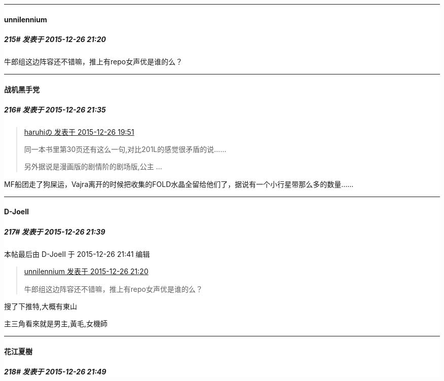 





-----

####  unnilennium  
##### 215#       发表于 2015-12-26 21:20




牛郎组这边阵容还不错嘛，推上有repo女声优是谁的么？







-----

####  战机黑手党  
##### 216#       发表于 2015-12-26 21:35



<blockquote><a href="httphttps://bbs.saraba1st.com/2b/forum.php?mod=redirect&amp;goto=findpost&amp;pid=31141830&amp;ptid=1066605" target="_blank">haruhiの 发表于 2015-12-26 19:51</a>

同一本书里第30页还有这么一句,对比201L的感觉很矛盾的说......

另外据说是漫画版的剧情阶的剧场版,公主 ...</blockquote>
MF船团走了狗屎运，Vajra离开的时候把收集的FOLD水晶全留给他们了，据说有一个小行星带那么多的数量……







-----

####  D-JoeII  
##### 217#       发表于 2015-12-26 21:39



 本帖最后由 D-JoeII 于 2015-12-26 21:41 编辑 
<blockquote><a href="httphttps://bbs.saraba1st.com/2b/forum.php?mod=redirect&amp;goto=findpost&amp;pid=31142595&amp;ptid=1066605" target="_blank">unnilennium 发表于 2015-12-26 21:20</a>

牛郎组这边阵容还不错嘛，推上有repo女声优是谁的么？</blockquote>
搜了下推特,大概有東山


主三角看來就是男主,黃毛,女機師







-----

####  花江夏樹  
##### 218#       发表于 2015-12-26 21:49



